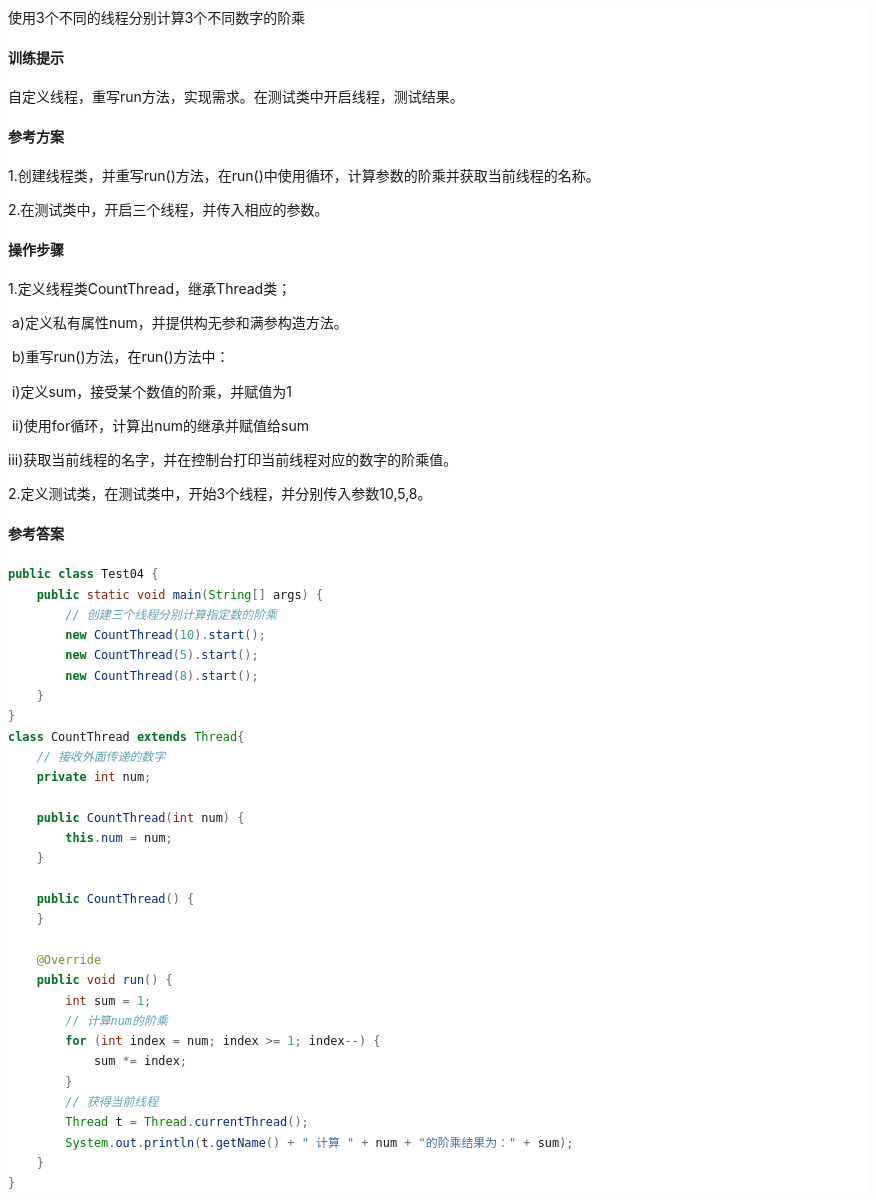 使用3个不同的线程分别计算3个不同数字的阶乘

#### 训练提示

自定义线程，重写run方法，实现需求。在测试类中开启线程，测试结果。

#### 参考方案

1.创建线程类，并重写run()方法，在run()中使用循环，计算参数的阶乘并获取当前线程的名称。

2.在测试类中，开启三个线程，并传入相应的参数。

#### 操作步骤

1.定义线程类CountThread，继承Thread类；

​	a)定义私有属性num，并提供构无参和满参构造方法。

​	b)重写run()方法，在run()方法中：

​		i)定义sum，接受某个数值的阶乘，并赋值为1

​		ii)使用for循环，计算出num的继承并赋值给sum

​		iii)获取当前线程的名字，并在控制台打印当前线程对应的数字的阶乘值。

2.定义测试类，在测试类中，开始3个线程，并分别传入参数10,5,8。

#### 参考答案

```java
public class Test04 {
    public static void main(String[] args) {
        // 创建三个线程分别计算指定数的阶乘
        new CountThread(10).start();
        new CountThread(5).start();
        new CountThread(8).start();
    }
}
class CountThread extends Thread{
    // 接收外面传递的数字
    private int num;

    public CountThread(int num) {
        this.num = num;
    }

    public CountThread() {
    }

    @Override
    public void run() {
        int sum = 1;
        // 计算num的阶乘
        for (int index = num; index >= 1; index--) {
            sum *= index;
        }
        // 获得当前线程
        Thread t = Thread.currentThread();
        System.out.println(t.getName() + " 计算 " + num + "的阶乘结果为：" + sum);
    }
}
```
